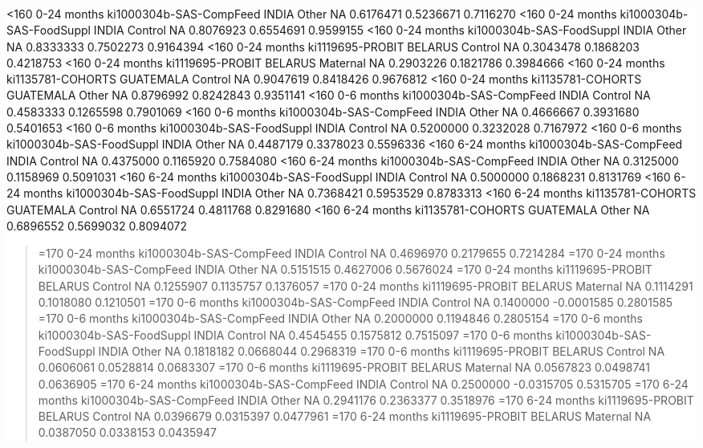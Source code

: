 <160        0-24 months   ki1000304b-SAS-CompFeed    INDIA       Other                NA                0.6176471    0.5236671   0.7116270
<160        0-24 months   ki1000304b-SAS-FoodSuppl   INDIA       Control              NA                0.8076923    0.6554691   0.9599155
<160        0-24 months   ki1000304b-SAS-FoodSuppl   INDIA       Other                NA                0.8333333    0.7502273   0.9164394
<160        0-24 months   ki1119695-PROBIT           BELARUS     Control              NA                0.3043478    0.1868203   0.4218753
<160        0-24 months   ki1119695-PROBIT           BELARUS     Maternal             NA                0.2903226    0.1821786   0.3984666
<160        0-24 months   ki1135781-COHORTS          GUATEMALA   Control              NA                0.9047619    0.8418426   0.9676812
<160        0-24 months   ki1135781-COHORTS          GUATEMALA   Other                NA                0.8796992    0.8242843   0.9351141
<160        0-6 months    ki1000304b-SAS-CompFeed    INDIA       Control              NA                0.4583333    0.1265598   0.7901069
<160        0-6 months    ki1000304b-SAS-CompFeed    INDIA       Other                NA                0.4666667    0.3931680   0.5401653
<160        0-6 months    ki1000304b-SAS-FoodSuppl   INDIA       Control              NA                0.5200000    0.3232028   0.7167972
<160        0-6 months    ki1000304b-SAS-FoodSuppl   INDIA       Other                NA                0.4487179    0.3378023   0.5596336
<160        6-24 months   ki1000304b-SAS-CompFeed    INDIA       Control              NA                0.4375000    0.1165920   0.7584080
<160        6-24 months   ki1000304b-SAS-CompFeed    INDIA       Other                NA                0.3125000    0.1158969   0.5091031
<160        6-24 months   ki1000304b-SAS-FoodSuppl   INDIA       Control              NA                0.5000000    0.1868231   0.8131769
<160        6-24 months   ki1000304b-SAS-FoodSuppl   INDIA       Other                NA                0.7368421    0.5953529   0.8783313
<160        6-24 months   ki1135781-COHORTS          GUATEMALA   Control              NA                0.6551724    0.4811768   0.8291680
<160        6-24 months   ki1135781-COHORTS          GUATEMALA   Other                NA                0.6896552    0.5699032   0.8094072
>=170       0-24 months   ki1000304b-SAS-CompFeed    INDIA       Control              NA                0.4696970    0.2179655   0.7214284
>=170       0-24 months   ki1000304b-SAS-CompFeed    INDIA       Other                NA                0.5151515    0.4627006   0.5676024
>=170       0-24 months   ki1119695-PROBIT           BELARUS     Control              NA                0.1255907    0.1135757   0.1376057
>=170       0-24 months   ki1119695-PROBIT           BELARUS     Maternal             NA                0.1114291    0.1018080   0.1210501
>=170       0-6 months    ki1000304b-SAS-CompFeed    INDIA       Control              NA                0.1400000   -0.0001585   0.2801585
>=170       0-6 months    ki1000304b-SAS-CompFeed    INDIA       Other                NA                0.2000000    0.1194846   0.2805154
>=170       0-6 months    ki1000304b-SAS-FoodSuppl   INDIA       Control              NA                0.4545455    0.1575812   0.7515097
>=170       0-6 months    ki1000304b-SAS-FoodSuppl   INDIA       Other                NA                0.1818182    0.0668044   0.2968319
>=170       0-6 months    ki1119695-PROBIT           BELARUS     Control              NA                0.0606061    0.0528814   0.0683307
>=170       0-6 months    ki1119695-PROBIT           BELARUS     Maternal             NA                0.0567823    0.0498741   0.0636905
>=170       6-24 months   ki1000304b-SAS-CompFeed    INDIA       Control              NA                0.2500000   -0.0315705   0.5315705
>=170       6-24 months   ki1000304b-SAS-CompFeed    INDIA       Other                NA                0.2941176    0.2363377   0.3518976
>=170       6-24 months   ki1119695-PROBIT           BELARUS     Control              NA                0.0396679    0.0315397   0.0477961
>=170       6-24 months   ki1119695-PROBIT           BELARUS     Maternal             NA                0.0387050    0.0338153   0.0435947
